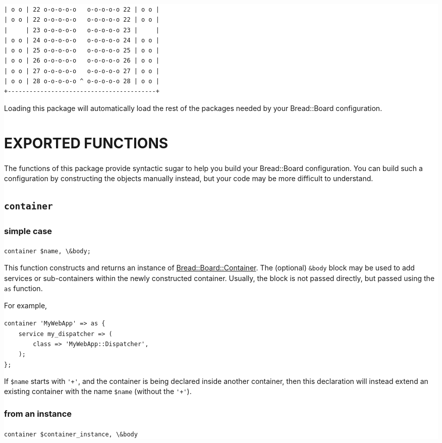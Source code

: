     | o o | 22 o-o-o-o-o   o-o-o-o-o 22 | o o |
    | o o | 22 o-o-o-o-o   o-o-o-o-o 22 | o o |
    |     | 23 o-o-o-o-o   o-o-o-o-o 23 |     |
    | o o | 24 o-o-o-o-o   o-o-o-o-o 24 | o o |
    | o o | 25 o-o-o-o-o   o-o-o-o-o 25 | o o |
    | o o | 26 o-o-o-o-o   o-o-o-o-o 26 | o o |
    | o o | 27 o-o-o-o-o   o-o-o-o-o 27 | o o |
    | o o | 28 o-o-o-o-o ^ o-o-o-o-o 28 | o o |
    +-----------------------------------------+

Loading this package will automatically load the rest of the packages needed by
your Bread::Board configuration.

# EXPORTED FUNCTIONS

The functions of this package provide syntactic sugar to help you build your
Bread::Board configuration. You can build such a configuration by constructing
the objects manually instead, but your code may be more difficult to
understand.

## `container`

### simple case

    container $name, \&body;

This function constructs and returns an instance of [Bread::Board::Container](https://metacpan.org/pod/Bread::Board::Container).
The (optional) `&body` block may be used to add services or sub-containers
within the newly constructed container. Usually, the block is not passed
directly, but passed using the `as` function.

For example,

    container 'MyWebApp' => as {
        service my_dispatcher => (
            class => 'MyWebApp::Dispatcher',
        );
    };

If `$name` starts with `'+'`, and the container is being declared inside
another container, then this declaration will instead extend an existing
container with the name `$name` (without the `'+'`).

### from an instance

    container $container_instance, \&body
